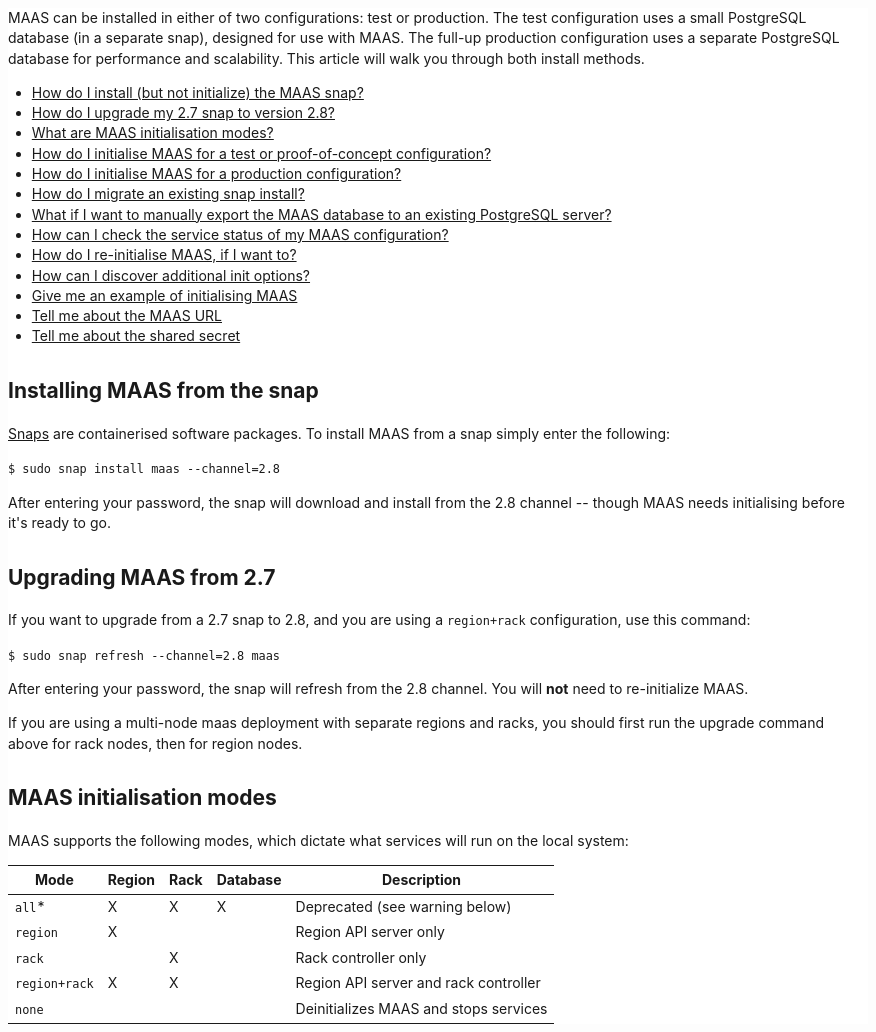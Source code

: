 MAAS can be installed in either of two configurations:  test or production.  The test configuration uses a small PostgreSQL database (in a separate snap), designed for use with MAAS. The full-up production configuration uses a separate PostgreSQL database for performance and scalability.  This article will walk you through both install methods.

* [How do I install (but not initialize) the MAAS snap?](/t/maas-installation-from-a-snap/773#heading--install-maas-snap)
* [How do I upgrade my 2.7 snap to version 2.8?](/t/maas-installation-from-a-snap/773#heading--upgrade-maas-snap)
* [What are MAAS initialisation modes?](/t/maas-installation-from-a-snap/773#heading--maas-init-modes)
* [How do I initialise MAAS for a test or proof-of-concept configuration?](/t/maas-installation-from-a-snap/773#heading--init-poc)
* [How do I initialise MAAS for a production configuration?](/t/maas-installation-from-a-snap/773#heading--init-prod)
* [How do I migrate an existing snap install?](/t/tips-tricks-and-traps/1506#heading--migrate-maas)
* [What if I want to manually export the MAAS database to an existing PostgreSQL server?](/t/tips-tricks-and-traps/1506#heading--manual-export)
* [How can I check the service status of my MAAS configuration?](/t/maas-installation-from-a-snap/773#heading--service-status)
* [How do I re-initialise MAAS, if I want to?](/t/maas-installation-from-a-snap/773#heading--reinitialising-maas)
* [How can I discover additional init options?](/t/maas-installation-from-a-snap/773#heading--additional-init-options)
* [Give me an example of initialising MAAS](/t/maas-installation-from-a-snap/773#heading--example)
* [Tell me about the MAAS URL](/t/maas-installation-from-a-snap/773#heading--maas-url)
* [Tell me about the shared secret](/t/maas-installation-from-a-snap/773#heading--shared-secret)

<h2 id="heading--install-maas-snap">Installing MAAS from the snap</h2>

[Snaps](https://snapcraft.io/docs) are containerised software packages. To install MAAS from a snap simply enter the following:

    $ sudo snap install maas --channel=2.8

After entering your password, the snap will download and install from the 2.8 channel -- though MAAS needs initialising before it's ready to go.

<h2 id="heading--upgrade-maas-snap">Upgrading MAAS from 2.7</h2>

If you want to upgrade from a 2.7 snap to 2.8, and you are using a `region+rack` configuration, use this command:

    $ sudo snap refresh --channel=2.8 maas

After entering your password, the snap will refresh from the 2.8 channel.  You will **not** need to re-initialize MAAS.

If you are using a multi-node maas deployment with separate regions and racks, you should first run the upgrade command above for rack nodes, then for region nodes.

<h2 id="heading--maas-init-modes">MAAS initialisation modes</h2>

MAAS supports the following modes, which dictate what services will run on the local system:

| Mode          | Region | Rack | Database | Description                           |
|---------------|--------|------|----------|---------------------------------------|
| `all`*        | X      | X    | X        | Deprecated (see warning below)        |
| `region`      | X      |      |          | Region API server only                |
| `rack`        |        | X    |          | Rack controller only                  |
| `region+rack` | X      | X    |          | Region API server and rack controller |
| `none`        |        |      |          | Deinitializes MAAS and stops services |
